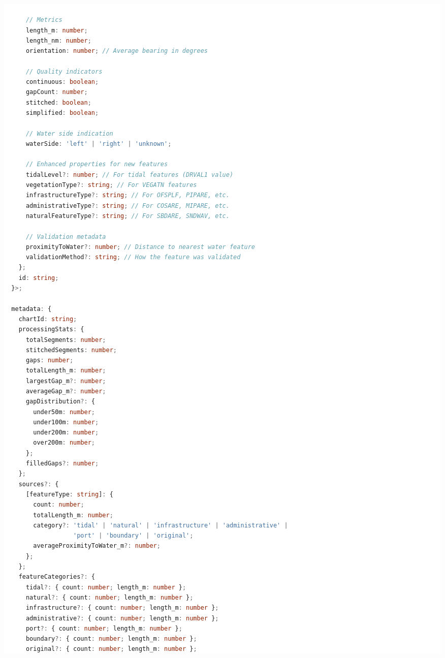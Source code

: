 ```typescript
      
      // Metrics
      length_m: number;
      length_nm: number;
      orientation: number; // Average bearing in degrees
      
      // Quality indicators
      continuous: boolean;
      gapCount: number;
      stitched: boolean;
      simplified: boolean;
      
      // Water side indication
      waterSide: 'left' | 'right' | 'unknown';
      
      // Enhanced properties for new features
      tidalLevel?: number; // For tidal features (DRVAL1 value)
      vegetationType?: string; // For VEGATN features
      infrastructureType?: string; // For OFSPLF, PIPARE, etc.
      administrativeType?: string; // For COSARE, MIPARE, etc.
      naturalFeatureType?: string; // For SBDARE, SNDWAV, etc.
      
      // Validation metadata
      proximityToWater?: number; // Distance to nearest water feature
      validationMethod?: string; // How the feature was validated
    };
    id: string;
  }>;
  
  metadata: {
    chartId: string;
    processingStats: {
      totalSegments: number;
      stitchedSegments: number;
      gaps: number;
      totalLength_m: number;
      largestGap_m?: number;
      averageGap_m?: number;
      gapDistribution?: {
        under50m: number;
        under100m: number;
        under200m: number;
        over200m: number;
      };
      filledGaps?: number;
    };
    sources?: {
      [featureType: string]: {
        count: number;
        totalLength_m: number;
        category?: 'tidal' | 'natural' | 'infrastructure' | 'administrative' | 
                   'port' | 'boundary' | 'original';
        averageProximityToWater_m?: number;
      };
    };
    featureCategories?: {
      tidal?: { count: number; length_m: number };
      natural?: { count: number; length_m: number };
      infrastructure?: { count: number; length_m: number };
      administrative?: { count: number; length_m: number };
      port?: { count: number; length_m: number };
      boundary?: { count: number; length_m: number };
      original?: { count: number; length_m: number };
```